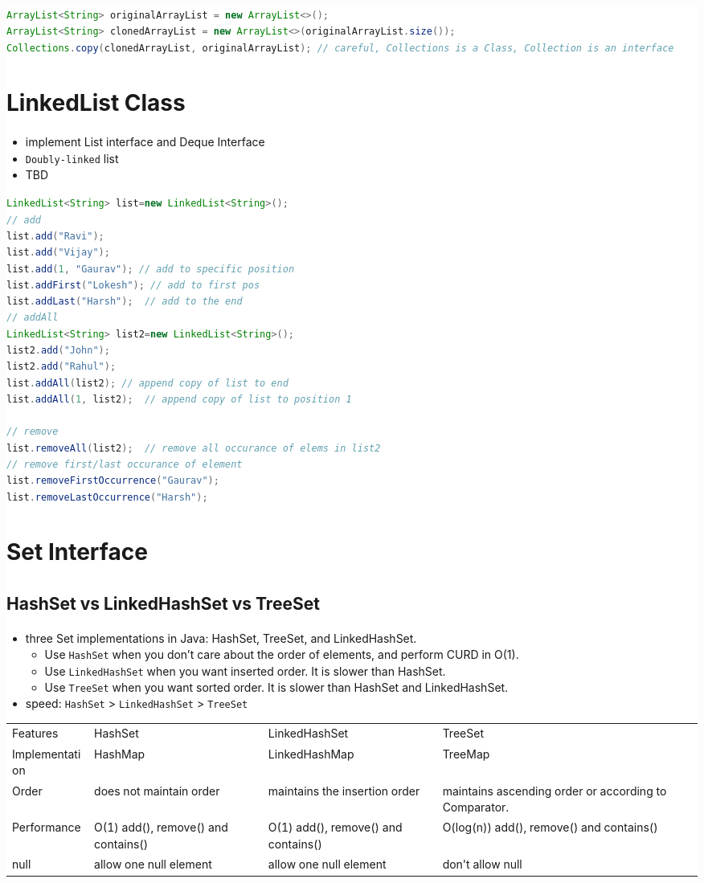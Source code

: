 ```java
ArrayList<String> originalArrayList = new ArrayList<>();
ArrayList<String> clonedArrayList = new ArrayList<>(originalArrayList.size());
Collections.copy(clonedArrayList, originalArrayList); // careful, Collections is a Class, Collection is an interface
```

# LinkedList Class

- implement List interface and Deque Interface
- `Doubly-linked` list
- TBD

```java
LinkedList<String> list=new LinkedList<String>();
// add
list.add("Ravi");
list.add("Vijay");
list.add(1, "Gaurav"); // add to specific position
list.addFirst("Lokesh"); // add to first pos
list.addLast("Harsh");  // add to the end
// addAll
LinkedList<String> list2=new LinkedList<String>();
list2.add("John");
list2.add("Rahul");
list.addAll(list2); // append copy of list to end
list.addAll(1, list2);  // append copy of list to position 1

// remove
list.removeAll(list2);  // remove all occurance of elems in list2
// remove first/last occurance of element
list.removeFirstOccurrence("Gaurav");
list.removeLastOccurrence("Harsh");
```

# Set Interface

## HashSet vs LinkedHashSet vs TreeSet

- three Set implementations in Java: HashSet, TreeSet, and LinkedHashSet.
  - Use `HashSet` when you don’t care about the order of elements, and perform CURD in O(1).
  - Use `LinkedHashSet` when you want inserted order. It is slower than HashSet.
  - Use `TreeSet` when you want sorted order. It is slower than HashSet and LinkedHashSet.
- speed: `HashSet` > `LinkedHashSet` > `TreeSet`

|                |                                     |                                     |                                                       |
| -------------- | ----------------------------------- | ----------------------------------- | ----------------------------------------------------- |
| Features       | HashSet                             | LinkedHashSet                       | TreeSet                                               |
| Implementation | HashMap                             | LinkedHashMap                       | TreeMap                                               |
| Order          | does not maintain order             | maintains the insertion order       | maintains ascending order or according to Comparator. |
| Performance    | O(1) add(), remove() and contains() | O(1) add(), remove() and contains() | O(log(n)) add(), remove() and contains()              |
| null           | allow one null element              | allow one null element              | don't allow null                                      |
